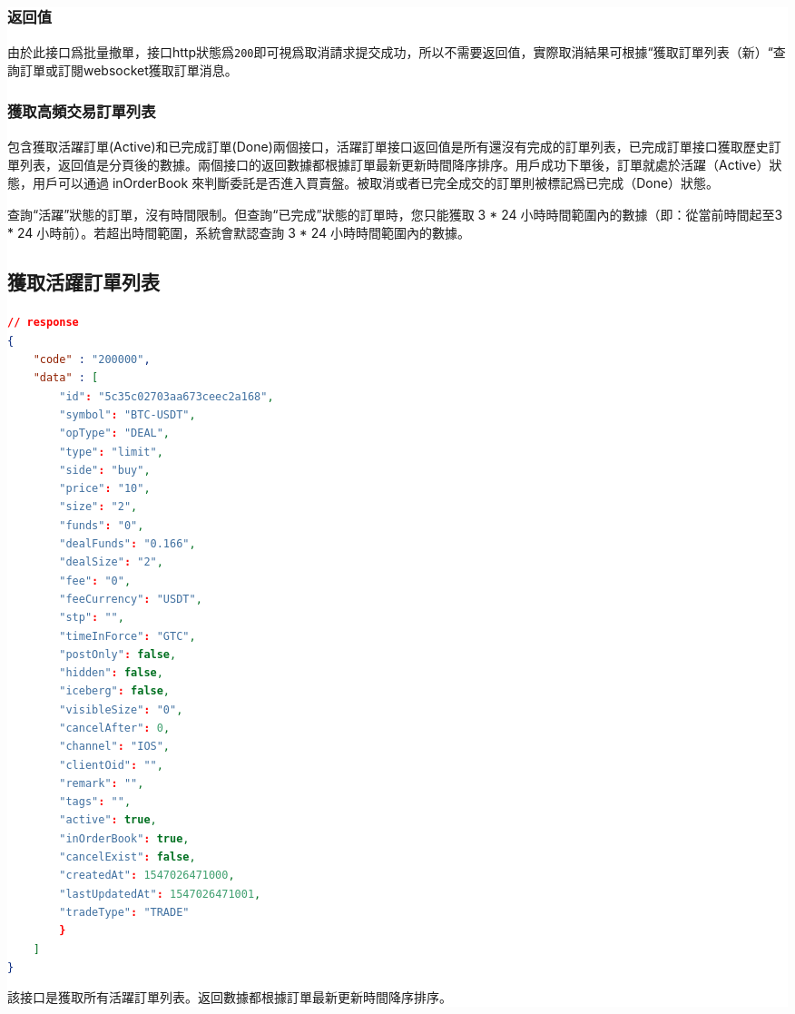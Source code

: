 ### 返回值
由於此接口爲批量撤單，接口http狀態爲`200`即可視爲取消請求提交成功，所以不需要返回值，實際取消結果可根據“獲取訂單列表（新）“查詢訂單或訂閱websocket獲取訂單消息。

### 獲取高頻交易訂單列表

包含獲取活躍訂單(Active)和已完成訂單(Done)兩個接口，活躍訂單接口返回值是所有還沒有完成的訂單列表，已完成訂單接口獲取歷史訂單列表，返回值是分頁後的數據。兩個接口的返回數據都根據訂單最新更新時間降序排序。用戶成功下單後，訂單就處於活躍（Active）狀態，用戶可以通過 inOrderBook 來判斷委託是否進入買賣盤。被取消或者已完全成交的訂單則被標記爲已完成（Done）狀態。

查詢“活躍”狀態的訂單，沒有時間限制。但查詢“已完成”狀態的訂單時，您只能獲取 3 * 24 小時時間範圍內的數據（即：從當前時間起至3 * 24 小時前）。若超出時間範圍，系統會默認查詢 3 * 24 小時時間範圍內的數據。






## 獲取活躍訂單列表
```json
// response
{
    "code" : "200000",
    "data" : [
        "id": "5c35c02703aa673ceec2a168",
        "symbol": "BTC-USDT",
        "opType": "DEAL",
        "type": "limit",
        "side": "buy",
        "price": "10",
        "size": "2",
        "funds": "0",
        "dealFunds": "0.166",
        "dealSize": "2",
        "fee": "0",
        "feeCurrency": "USDT",
        "stp": "",
        "timeInForce": "GTC",
        "postOnly": false,
        "hidden": false,
        "iceberg": false,
        "visibleSize": "0",
        "cancelAfter": 0,
        "channel": "IOS",
        "clientOid": "",
        "remark": "",
        "tags": "",
        "active": true,
        "inOrderBook": true,
        "cancelExist": false,
        "createdAt": 1547026471000,
        "lastUpdatedAt": 1547026471001,
        "tradeType": "TRADE"
        }        
    ]
}
```
該接口是獲取所有活躍訂單列表。返回數據都根據訂單最新更新時間降序排序。

